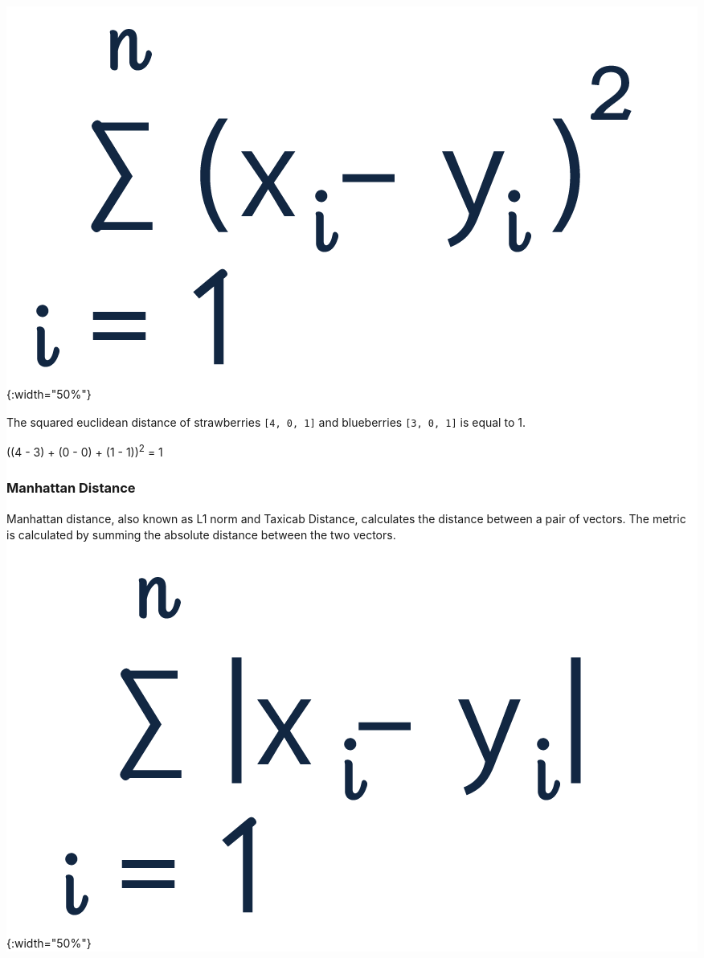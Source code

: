 ![L2-Squared Formula](/img/blog/distance-metrics/l2-squared-formula.png){:width="50%"}

The squared euclidean distance of strawberries `[4, 0, 1]` and blueberries `[3, 0, 1]` is equal to 1. 

((4 - 3) + (0 - 0) + (1 - 1))<sup>2</sup> = 1

### Manhattan Distance 
Manhattan distance, also known as L1 norm and Taxicab Distance, calculates the distance between a pair of vectors. The metric is calculated by summing the absolute distance between the two vectors. 

![Manhattan Distance Formula](/img/blog/distance-metrics/manhattan-formula.png){:width="50%"}
